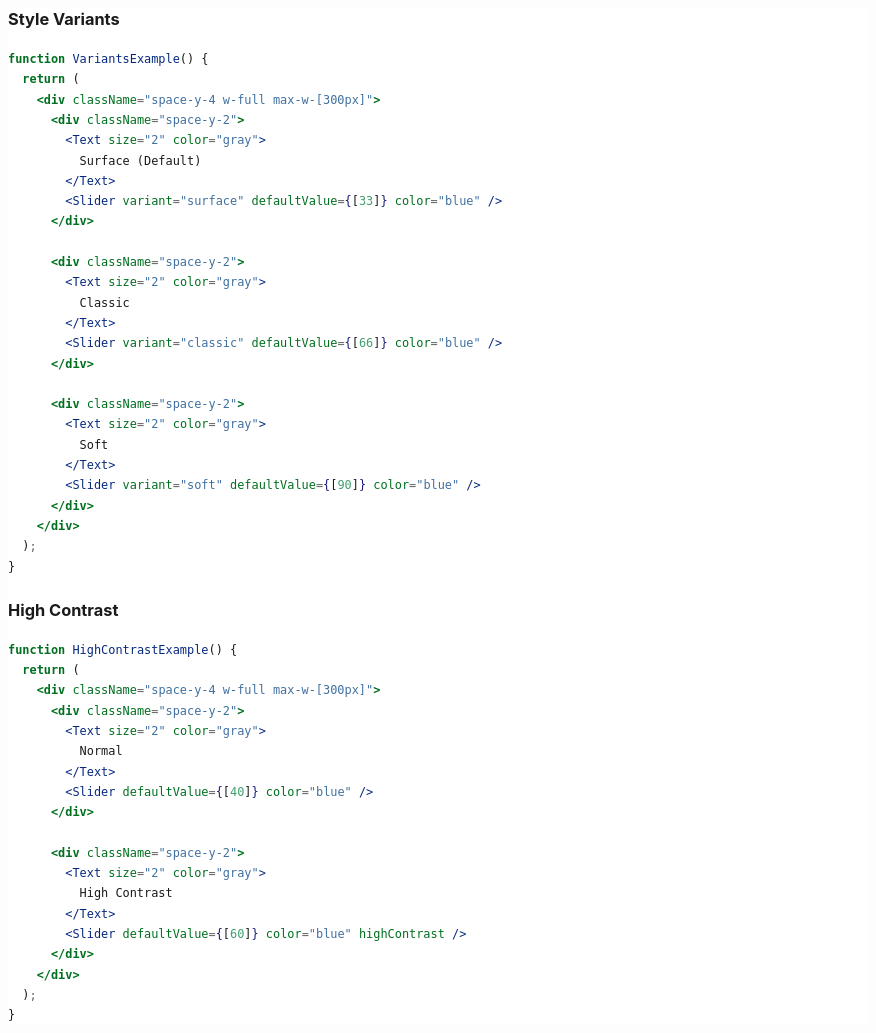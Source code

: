 ### Style Variants

```jsx
function VariantsExample() {
  return (
    <div className="space-y-4 w-full max-w-[300px]">
      <div className="space-y-2">
        <Text size="2" color="gray">
          Surface (Default)
        </Text>
        <Slider variant="surface" defaultValue={[33]} color="blue" />
      </div>

      <div className="space-y-2">
        <Text size="2" color="gray">
          Classic
        </Text>
        <Slider variant="classic" defaultValue={[66]} color="blue" />
      </div>

      <div className="space-y-2">
        <Text size="2" color="gray">
          Soft
        </Text>
        <Slider variant="soft" defaultValue={[90]} color="blue" />
      </div>
    </div>
  );
}
```

### High Contrast

```jsx
function HighContrastExample() {
  return (
    <div className="space-y-4 w-full max-w-[300px]">
      <div className="space-y-2">
        <Text size="2" color="gray">
          Normal
        </Text>
        <Slider defaultValue={[40]} color="blue" />
      </div>

      <div className="space-y-2">
        <Text size="2" color="gray">
          High Contrast
        </Text>
        <Slider defaultValue={[60]} color="blue" highContrast />
      </div>
    </div>
  );
}
```
